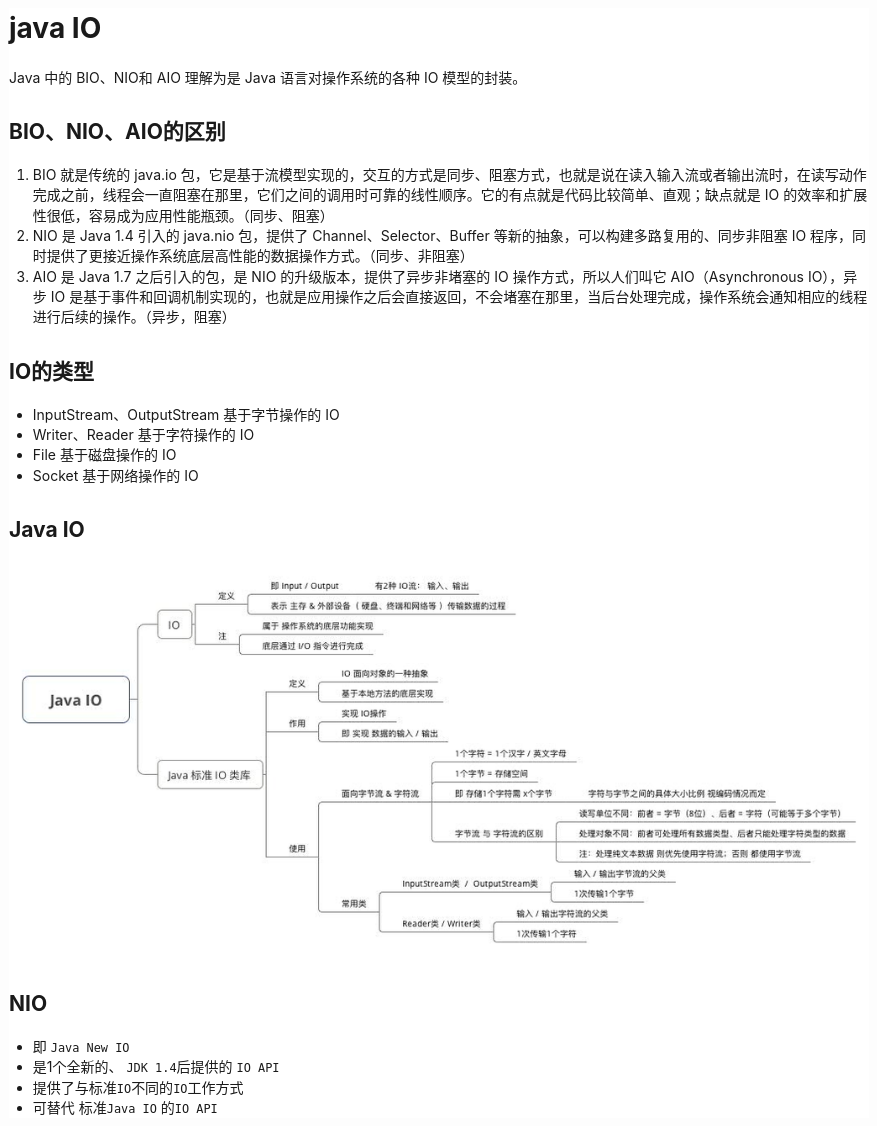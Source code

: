 # java IO

Java 中的 BIO、NIO和 AIO 理解为是 Java 语言对操作系统的各种 IO 模型的封装。

## BIO、NIO、AIO的区别

1. BIO 就是传统的 java.io 包，它是基于流模型实现的，交互的方式是同步、阻塞方式，也就是说在读入输入流或者输出流时，在读写动作完成之前，线程会一直阻塞在那里，它们之间的调用时可靠的线性顺序。它的有点就是代码比较简单、直观；缺点就是 IO 的效率和扩展性很低，容易成为应用性能瓶颈。（同步、阻塞）
2. NIO 是 Java 1.4 引入的 java.nio 包，提供了 Channel、Selector、Buffer 等新的抽象，可以构建多路复用的、同步非阻塞 IO 程序，同时提供了更接近操作系统底层高性能的数据操作方式。（同步、非阻塞）
3. AIO 是 Java 1.7 之后引入的包，是 NIO 的升级版本，提供了异步非堵塞的 IO 操作方式，所以人们叫它 AIO（Asynchronous IO），异步 IO 是基于事件和回调机制实现的，也就是应用操作之后会直接返回，不会堵塞在那里，当后台处理完成，操作系统会通知相应的线程进行后续的操作。（异步，阻塞）

## IO的类型

- InputStream、OutputStream 基于字节操作的 IO
- Writer、Reader 基于字符操作的 IO
- File 基于磁盘操作的 IO
- Socket 基于网络操作的 IO

## Java IO

![img](../img/944365-3a31f3fd3df13c18.jpg)

## NIO

- 即 `Java New IO`
- 是1个全新的、 `JDK 1.4`后提供的 `IO API`
- 提供了与标准`IO`不同的`IO`工作方式
- 可替代 标准`Java IO` 的`IO API`
